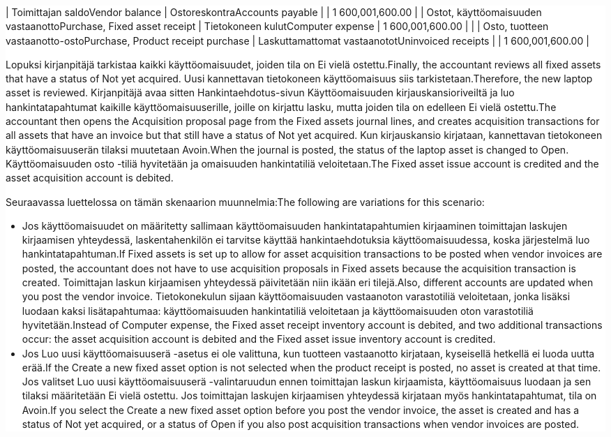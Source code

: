 | <span data-ttu-id="b48d4-173">Toimittajan saldo</span><span class="sxs-lookup"><span data-stu-id="b48d4-173">Vendor balance</span></span>                            | <span data-ttu-id="b48d4-174">Ostoreskontra</span><span class="sxs-lookup"><span data-stu-id="b48d4-174">Accounts payable</span></span>    |          | <span data-ttu-id="b48d4-175">1 600,00</span><span class="sxs-lookup"><span data-stu-id="b48d4-175">1,600.00</span></span> |
| <span data-ttu-id="b48d4-176">Ostot, käyttöomaisuuden vastaanotto</span><span class="sxs-lookup"><span data-stu-id="b48d4-176">Purchase, Fixed asset receipt</span></span>             | <span data-ttu-id="b48d4-177">Tietokoneen kulut</span><span class="sxs-lookup"><span data-stu-id="b48d4-177">Computer expense</span></span>    | <span data-ttu-id="b48d4-178">1 600,00</span><span class="sxs-lookup"><span data-stu-id="b48d4-178">1,600.00</span></span> |          |
| <span data-ttu-id="b48d4-179">Osto, tuotteen vastaanotto-osto</span><span class="sxs-lookup"><span data-stu-id="b48d4-179">Purchase, Product receipt purchase</span></span>        | <span data-ttu-id="b48d4-180">Laskuttamattomat vastaanotot</span><span class="sxs-lookup"><span data-stu-id="b48d4-180">Uninvoiced receipts</span></span> |          | <span data-ttu-id="b48d4-181">1 600,00</span><span class="sxs-lookup"><span data-stu-id="b48d4-181">1,600.00</span></span> |

<span data-ttu-id="b48d4-182">Lopuksi kirjanpitäjä tarkistaa kaikki käyttöomaisuudet, joiden tila on Ei vielä ostettu.</span><span class="sxs-lookup"><span data-stu-id="b48d4-182">Finally, the accountant reviews all fixed assets that have a status of Not yet acquired.</span></span> <span data-ttu-id="b48d4-183">Uusi kannettavan tietokoneen käyttöomaisuus siis tarkistetaan.</span><span class="sxs-lookup"><span data-stu-id="b48d4-183">Therefore, the new laptop asset is reviewed.</span></span> <span data-ttu-id="b48d4-184">Kirjanpitäjä avaa sitten Hankintaehdotus-sivun Käyttöomaisuuden kirjauskansioriveiltä ja luo hankintatapahtumat kaikille käyttöomaisuuserille, joille on kirjattu lasku, mutta joiden tila on edelleen Ei vielä ostettu.</span><span class="sxs-lookup"><span data-stu-id="b48d4-184">The accountant then opens the Acquisition proposal page from the Fixed assets journal lines, and creates acquisition transactions for all assets that have an invoice but that still have a status of Not yet acquired.</span></span> <span data-ttu-id="b48d4-185">Kun kirjauskansio kirjataan, kannettavan tietokoneen käyttöomaisuuserän tilaksi muutetaan Avoin.</span><span class="sxs-lookup"><span data-stu-id="b48d4-185">When the journal is posted, the status of the laptop asset is changed to Open.</span></span> <span data-ttu-id="b48d4-186">Käyttöomaisuuden osto -tiliä hyvitetään ja omaisuuden hankintatiliä veloitetaan.</span><span class="sxs-lookup"><span data-stu-id="b48d4-186">The Fixed asset issue account is credited and the asset acquisition account is debited.</span></span> 

<span data-ttu-id="b48d4-187">Seuraavassa luettelossa on tämän skenaarion muunnelmia:</span><span class="sxs-lookup"><span data-stu-id="b48d4-187">The following are variations for this scenario:</span></span>

-   <span data-ttu-id="b48d4-188">Jos käyttöomaisuudet on määritetty sallimaan käyttöomaisuuden hankintatapahtumien kirjaaminen toimittajan laskujen kirjaamisen yhteydessä, laskentahenkilön ei tarvitse käyttää hankintaehdotuksia käyttöomaisuudessa, koska järjestelmä luo hankintatapahtuman.</span><span class="sxs-lookup"><span data-stu-id="b48d4-188">If Fixed assets is set up to allow for asset acquisition transactions to be posted when vendor invoices are posted, the accountant does not have to use acquisition proposals in Fixed assets because the acquisition transaction is created.</span></span> <span data-ttu-id="b48d4-189">Toimittajan laskun kirjaamisen yhteydessä päivitetään niin ikään eri tilejä.</span><span class="sxs-lookup"><span data-stu-id="b48d4-189">Also, different accounts are updated when you post the vendor invoice.</span></span> <span data-ttu-id="b48d4-190">Tietokonekulun sijaan käyttöomaisuuden vastaanoton varastotiliä veloitetaan, jonka lisäksi luodaan kaksi lisätapahtumaa: käyttöomaisuuden hankintatiliä veloitetaan ja käyttöomaisuuden oton varastotiliä hyvitetään.</span><span class="sxs-lookup"><span data-stu-id="b48d4-190">Instead of Computer expense, the Fixed asset receipt inventory account is debited, and two additional transactions occur: the asset acquisition account is debited and the Fixed asset issue inventory account is credited.</span></span>
-   <span data-ttu-id="b48d4-191">Jos Luo uusi käyttöomaisuuserä -asetus ei ole valittuna, kun tuotteen vastaanotto kirjataan, kyseisellä hetkellä ei luoda uutta erää.</span><span class="sxs-lookup"><span data-stu-id="b48d4-191">If the Create a new fixed asset option is not selected when the product receipt is posted, no asset is created at that time.</span></span> <span data-ttu-id="b48d4-192">Jos valitset Luo uusi käyttöomaisuuserä -valintaruudun ennen toimittajan laskun kirjaamista, käyttöomaisuus luodaan ja sen tilaksi määritetään Ei vielä ostettu. Jos toimittajan laskujen kirjaamisen yhteydessä kirjataan myös hankintatapahtumat, tila on Avoin.</span><span class="sxs-lookup"><span data-stu-id="b48d4-192">If you select the Create a new fixed asset option before you post the vendor invoice, the asset is created and has a status of Not yet acquired, or a status of Open if you also post acquisition transactions when vendor invoices are posted.</span></span>
